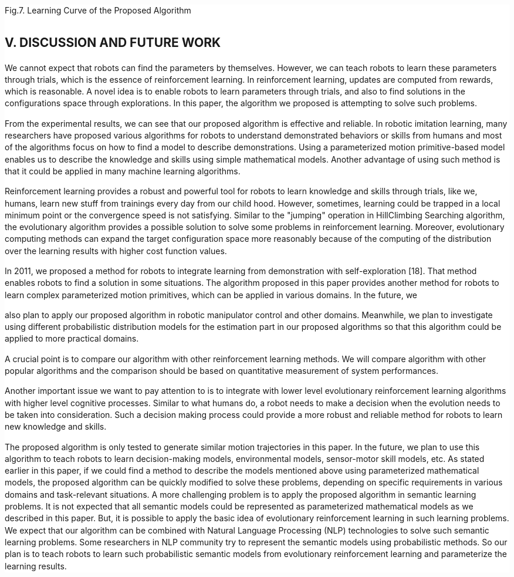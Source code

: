 Fig.7. Learning Curve of the Proposed Algorithm

## V. DISCUSSION AND FUTURE WORK

We cannot expect that robots can find the parameters by themselves. However, we can teach robots to learn these parameters through trials, which is the essence of reinforcement learning. In reinforcement learning, updates are computed from rewards, which is reasonable. A novel idea is to enable robots to learn parameters through trials, and also to find solutions in the configurations space through explorations. In this paper, the algorithm we proposed is attempting to solve such problems.

From the experimental results, we can see that our proposed algorithm is effective and reliable. In robotic imitation learning, many researchers have proposed various algorithms for robots to understand demonstrated behaviors or skills from humans and most of the algorithms focus on how to find a model to describe demonstrations. Using a parameterized motion primitive-based model enables us to describe the knowledge and skills using simple mathematical models. Another advantage of using such method is that it could be applied in many machine learning algorithms.

Reinforcement learning provides a robust and powerful tool for robots to learn knowledge and skills through trials, like we, humans, learn new stuff from trainings every day from our child hood. However, sometimes, learning could be trapped in a local minimum point or the convergence speed is not satisfying. Similar to the "jumping" operation in HillClimbing Searching algorithm, the evolutionary algorithm provides a possible solution to solve some problems in reinforcement learning. Moreover, evolutionary computing methods can expand the target configuration space more reasonably because of the computing of the distribution over the learning results with higher cost function values.

In 2011, we proposed a method for robots to integrate learning from demonstration with self-exploration [18]. That method enables robots to find a solution in some situations. The algorithm proposed in this paper provides another method for robots to learn complex parameterized motion primitives, which can be applied in various domains. In the future, we

also plan to apply our proposed algorithm in robotic manipulator control and other domains. Meanwhile, we plan to investigate using different probabilistic distribution models for the estimation part in our proposed algorithms so that this algorithm could be applied to more practical domains.

A crucial point is to compare our algorithm with other reinforcement learning methods. We will compare algorithm with other popular algorithms and the comparison should be based on quantitative measurement of system performances.

Another important issue we want to pay attention to is to integrate with lower level evolutionary reinforcement learning algorithms with higher level cognitive processes. Similar to what humans do, a robot needs to make a decision when the evolution needs to be taken into consideration. Such a decision making process could provide a more robust and reliable method for robots to learn new knowledge and skills.

The proposed algorithm is only tested to generate similar motion trajectories in this paper. In the future, we plan to use this algorithm to teach robots to learn decision-making models, environmental models, sensor-motor skill models, etc. As stated earlier in this paper, if we could find a method to describe the models mentioned above using parameterized mathematical models, the proposed algorithm can be quickly modified to solve these problems, depending on specific requirements in various domains and task-relevant situations. A more challenging problem is to apply the proposed algorithm in semantic learning problems. It is not expected that all semantic models could be represented as parameterized mathematical models as we described in this paper. But, it is possible to apply the basic idea of evolutionary reinforcement learning in such learning problems. We expect that our algorithm can be combined with Natural Language Processing (NLP) technologies to solve such semantic learning problems. Some researchers in NLP community try to represent the semantic models using probabilistic methods. So our plan is to teach robots to learn such probabilistic semantic models from evolutionary reinforcement learning and parameterize the learning results.
